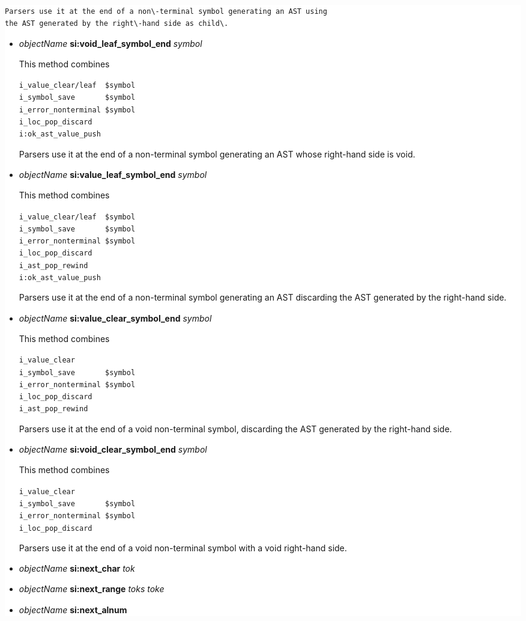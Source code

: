     Parsers use it at the end of a non\-terminal symbol generating an AST using
    the AST generated by the right\-hand side as child\.

  - <a name='89'></a>*objectName* __si:void\_leaf\_symbol\_end__ *symbol*

    This method combines

        i_value_clear/leaf  $symbol
        i_symbol_save       $symbol
        i_error_nonterminal $symbol
        i_loc_pop_discard
        i:ok_ast_value_push

    Parsers use it at the end of a non\-terminal symbol generating an AST whose
    right\-hand side is void\.

  - <a name='90'></a>*objectName* __si:value\_leaf\_symbol\_end__ *symbol*

    This method combines

        i_value_clear/leaf  $symbol
        i_symbol_save       $symbol
        i_error_nonterminal $symbol
        i_loc_pop_discard
        i_ast_pop_rewind
        i:ok_ast_value_push

    Parsers use it at the end of a non\-terminal symbol generating an AST
    discarding the AST generated by the right\-hand side\.

  - <a name='91'></a>*objectName* __si:value\_clear\_symbol\_end__ *symbol*

    This method combines

        i_value_clear
        i_symbol_save       $symbol
        i_error_nonterminal $symbol
        i_loc_pop_discard
        i_ast_pop_rewind

    Parsers use it at the end of a void non\-terminal symbol, discarding the AST
    generated by the right\-hand side\.

  - <a name='92'></a>*objectName* __si:void\_clear\_symbol\_end__ *symbol*

    This method combines

        i_value_clear
        i_symbol_save       $symbol
        i_error_nonterminal $symbol
        i_loc_pop_discard

    Parsers use it at the end of a void non\-terminal symbol with a void
    right\-hand side\.

  - <a name='93'></a>*objectName* __si:next\_char__ *tok*

  - <a name='94'></a>*objectName* __si:next\_range__ *toks* *toke*

  - <a name='95'></a>*objectName* __si:next\_alnum__
